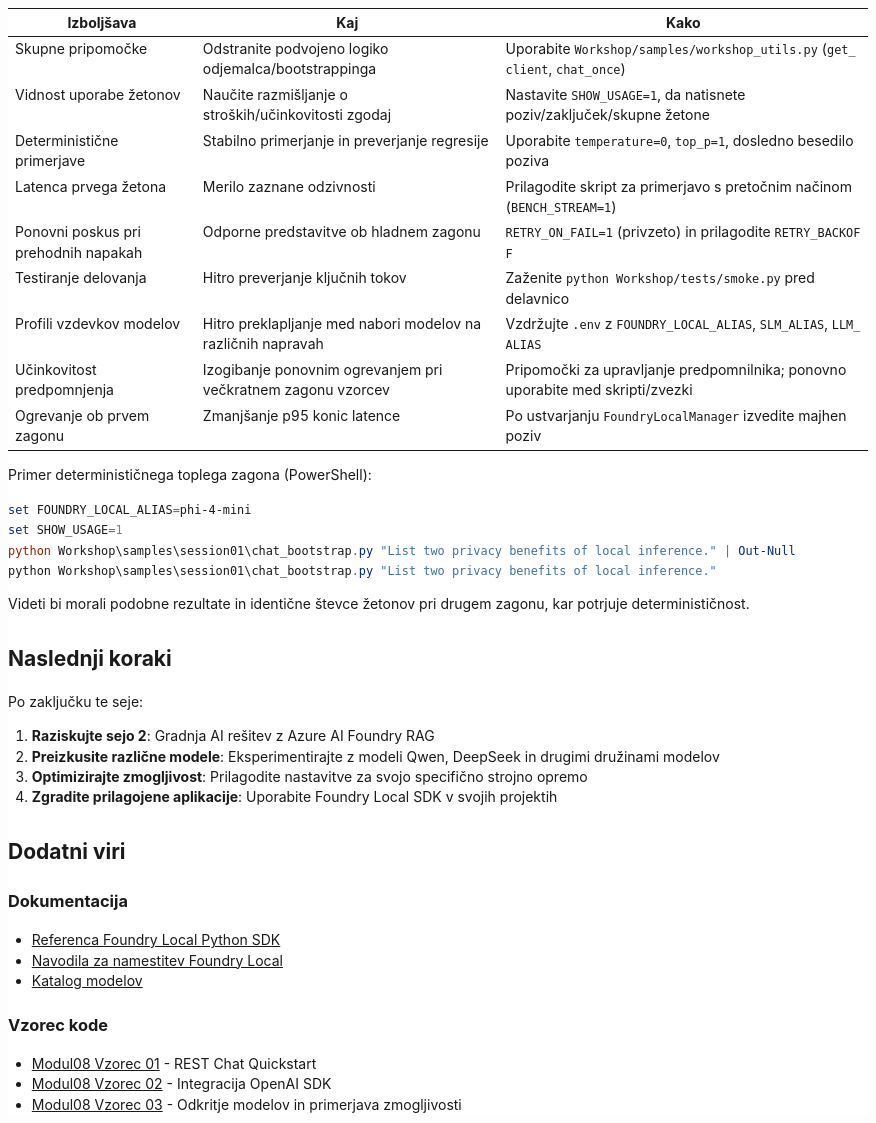 | Izboljšava | Kaj | Kako |
|------------|-----|------|
| Skupne pripomočke | Odstranite podvojeno logiko odjemalca/bootstrappinga | Uporabite `Workshop/samples/workshop_utils.py` (`get_client`, `chat_once`) |
| Vidnost uporabe žetonov | Naučite razmišljanje o stroških/učinkovitosti zgodaj | Nastavite `SHOW_USAGE=1`, da natisnete poziv/zaključek/skupne žetone |
| Deterministične primerjave | Stabilno primerjanje in preverjanje regresije | Uporabite `temperature=0`, `top_p=1`, dosledno besedilo poziva |
| Latenca prvega žetona | Merilo zaznane odzivnosti | Prilagodite skript za primerjavo s pretočnim načinom (`BENCH_STREAM=1`) |
| Ponovni poskus pri prehodnih napakah | Odporne predstavitve ob hladnem zagonu | `RETRY_ON_FAIL=1` (privzeto) in prilagodite `RETRY_BACKOFF` |
| Testiranje delovanja | Hitro preverjanje ključnih tokov | Zaženite `python Workshop/tests/smoke.py` pred delavnico |
| Profili vzdevkov modelov | Hitro preklapljanje med nabori modelov na različnih napravah | Vzdržujte `.env` z `FOUNDRY_LOCAL_ALIAS`, `SLM_ALIAS`, `LLM_ALIAS` |
| Učinkovitost predpomnjenja | Izogibanje ponovnim ogrevanjem pri večkratnem zagonu vzorcev | Pripomočki za upravljanje predpomnilnika; ponovno uporabite med skripti/zvezki |
| Ogrevanje ob prvem zagonu | Zmanjšanje p95 konic latence | Po ustvarjanju `FoundryLocalManager` izvedite majhen poziv |

Primer determinističnega toplega zagona (PowerShell):

```powershell
set FOUNDRY_LOCAL_ALIAS=phi-4-mini
set SHOW_USAGE=1
python Workshop\samples\session01\chat_bootstrap.py "List two privacy benefits of local inference." | Out-Null
python Workshop\samples\session01\chat_bootstrap.py "List two privacy benefits of local inference."
```

Videti bi morali podobne rezultate in identične števce žetonov pri drugem zagonu, kar potrjuje determinističnost.

## Naslednji koraki

Po zaključku te seje:

1. **Raziskujte sejo 2**: Gradnja AI rešitev z Azure AI Foundry RAG
2. **Preizkusite različne modele**: Eksperimentirajte z modeli Qwen, DeepSeek in drugimi družinami modelov
3. **Optimizirajte zmogljivost**: Prilagodite nastavitve za svojo specifično strojno opremo
4. **Zgradite prilagojene aplikacije**: Uporabite Foundry Local SDK v svojih projektih

## Dodatni viri

### Dokumentacija
- [Referenca Foundry Local Python SDK](https://learn.microsoft.com/en-us/azure/ai-foundry/foundry-local/reference/reference-sdk?pivots=programming-language-python)
- [Navodila za namestitev Foundry Local](https://learn.microsoft.com/en-us/azure/ai-foundry/foundry-local/install)
- [Katalog modelov](https://learn.microsoft.com/en-us/azure/ai-foundry/foundry-local/models)

### Vzorec kode
- [Modul08 Vzorec 01](./samples/01/README.md) - REST Chat Quickstart
- [Modul08 Vzorec 02](./samples/02/README.md) - Integracija OpenAI SDK
- [Modul08 Vzorec 03](./samples/03/README.md) - Odkritje modelov in primerjava zmogljivosti
